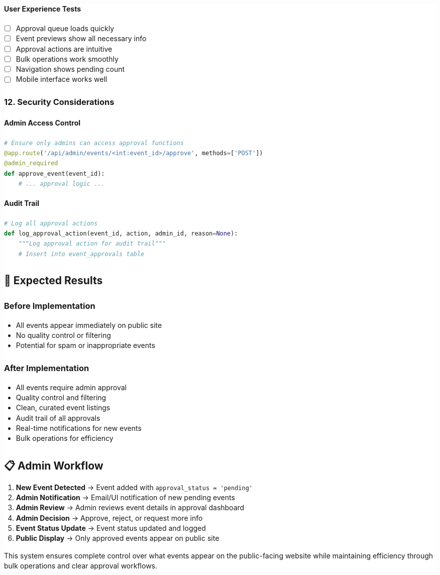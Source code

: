 #### User Experience Tests
- [ ] Approval queue loads quickly
- [ ] Event previews show all necessary info
- [ ] Approval actions are intuitive
- [ ] Bulk operations work smoothly
- [ ] Navigation shows pending count
- [ ] Mobile interface works well

### 12. **Security Considerations**

#### Admin Access Control
```python
# Ensure only admins can access approval functions
@app.route('/api/admin/events/<int:event_id>/approve', methods=['POST'])
@admin_required
def approve_event(event_id):
    # ... approval logic ...
```

#### Audit Trail
```python
# Log all approval actions
def log_approval_action(event_id, action, admin_id, reason=None):
    """Log approval action for audit trail"""
    # Insert into event_approvals table
```

## 🚀 **Expected Results**

### **Before Implementation**
- All events appear immediately on public site
- No quality control or filtering
- Potential for spam or inappropriate events

### **After Implementation**
- All events require admin approval
- Quality control and filtering
- Clean, curated event listings
- Audit trail of all approvals
- Real-time notifications for new events
- Bulk operations for efficiency

## 📋 **Admin Workflow**

1. **New Event Detected** → Event added with `approval_status = 'pending'`
2. **Admin Notification** → Email/UI notification of new pending events
3. **Admin Review** → Admin reviews event details in approval dashboard
4. **Admin Decision** → Approve, reject, or request more info
5. **Event Status Update** → Event status updated and logged
6. **Public Display** → Only approved events appear on public site

This system ensures complete control over what events appear on the public-facing website while maintaining efficiency through bulk operations and clear approval workflows.
